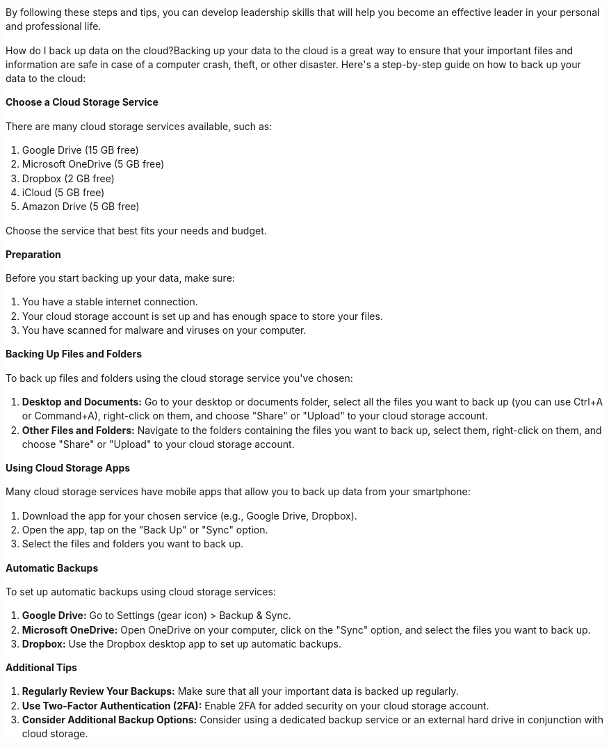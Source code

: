 By following these steps and tips, you can develop leadership skills that will help you become an effective leader in your personal and professional life.
<end>

How do I back up data on the cloud?<start>Backing up your data to the cloud is a great way to ensure that your important files and information are safe in case of a computer crash, theft, or other disaster. Here's a step-by-step guide on how to back up your data to the cloud:

**Choose a Cloud Storage Service**

There are many cloud storage services available, such as:

1. Google Drive (15 GB free)
2. Microsoft OneDrive (5 GB free)
3. Dropbox (2 GB free)
4. iCloud (5 GB free)
5. Amazon Drive (5 GB free)

Choose the service that best fits your needs and budget.

**Preparation**

Before you start backing up your data, make sure:

1. You have a stable internet connection.
2. Your cloud storage account is set up and has enough space to store your files.
3. You have scanned for malware and viruses on your computer.

**Backing Up Files and Folders**

To back up files and folders using the cloud storage service you've chosen:

1. **Desktop and Documents:** Go to your desktop or documents folder, select all the files you want to back up (you can use Ctrl+A or Command+A), right-click on them, and choose "Share" or "Upload" to your cloud storage account.
2. **Other Files and Folders:** Navigate to the folders containing the files you want to back up, select them, right-click on them, and choose "Share" or "Upload" to your cloud storage account.

**Using Cloud Storage Apps**

Many cloud storage services have mobile apps that allow you to back up data from your smartphone:

1. Download the app for your chosen service (e.g., Google Drive, Dropbox).
2. Open the app, tap on the "Back Up" or "Sync" option.
3. Select the files and folders you want to back up.

**Automatic Backups**

To set up automatic backups using cloud storage services:

1. **Google Drive:** Go to Settings (gear icon) > Backup & Sync.
2. **Microsoft OneDrive:** Open OneDrive on your computer, click on the "Sync" option, and select the files you want to back up.
3. **Dropbox:** Use the Dropbox desktop app to set up automatic backups.

**Additional Tips**

1. **Regularly Review Your Backups:** Make sure that all your important data is backed up regularly.
2. **Use Two-Factor Authentication (2FA):** Enable 2FA for added security on your cloud storage account.
3. **Consider Additional Backup Options:** Consider using a dedicated backup service or an external hard drive in conjunction with cloud storage.
